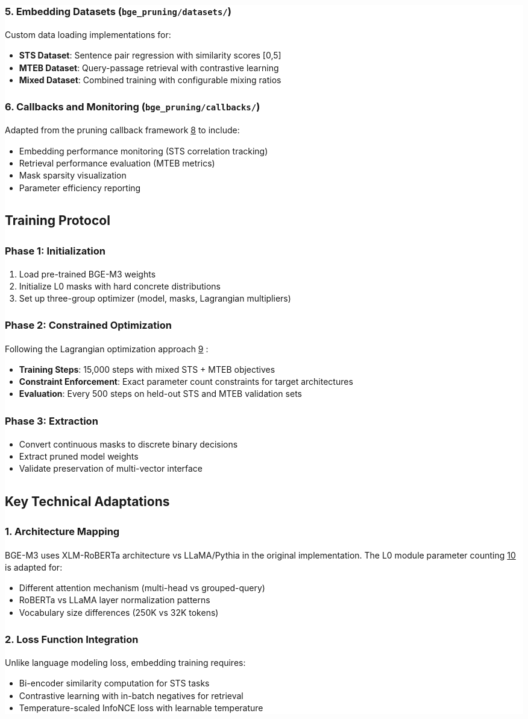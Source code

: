 ### 5. Embedding Datasets (`bge_pruning/datasets/`)

Custom data loading implementations for:

- **STS Dataset**: Sentence pair regression with similarity scores [0,5]
- **MTEB Dataset**: Query-passage retrieval with contrastive learning
- **Mixed Dataset**: Combined training with configurable mixing ratios

### 6. Callbacks and Monitoring (`bge_pruning/callbacks/`)

Adapted from the pruning callback framework [8](#0-7)  to include:

- Embedding performance monitoring (STS correlation tracking)
- Retrieval performance evaluation (MTEB metrics)
- Mask sparsity visualization
- Parameter efficiency reporting

## Training Protocol

### Phase 1: Initialization
1. Load pre-trained BGE-M3 weights
2. Initialize L0 masks with hard concrete distributions
3. Set up three-group optimizer (model, masks, Lagrangian multipliers)

### Phase 2: Constrained Optimization
Following the Lagrangian optimization approach [9](#0-8) :

- **Training Steps**: 15,000 steps with mixed STS + MTEB objectives
- **Constraint Enforcement**: Exact parameter count constraints for target architectures
- **Evaluation**: Every 500 steps on held-out STS and MTEB validation sets

### Phase 3: Extraction
- Convert continuous masks to discrete binary decisions
- Extract pruned model weights
- Validate preservation of multi-vector interface

## Key Technical Adaptations

### 1. Architecture Mapping
BGE-M3 uses XLM-RoBERTa architecture vs LLaMA/Pythia in the original implementation. The L0 module parameter counting [10](#0-9)  is adapted for:
- Different attention mechanism (multi-head vs grouped-query)
- RoBERTa vs LLaMA layer normalization patterns
- Vocabulary size differences (250K vs 32K tokens)

### 2. Loss Function Integration
Unlike language modeling loss, embedding training requires:
- Bi-encoder similarity computation for STS tasks
- Contrastive learning with in-batch negatives for retrieval
- Temperature-scaled InfoNCE loss with learnable temperature

